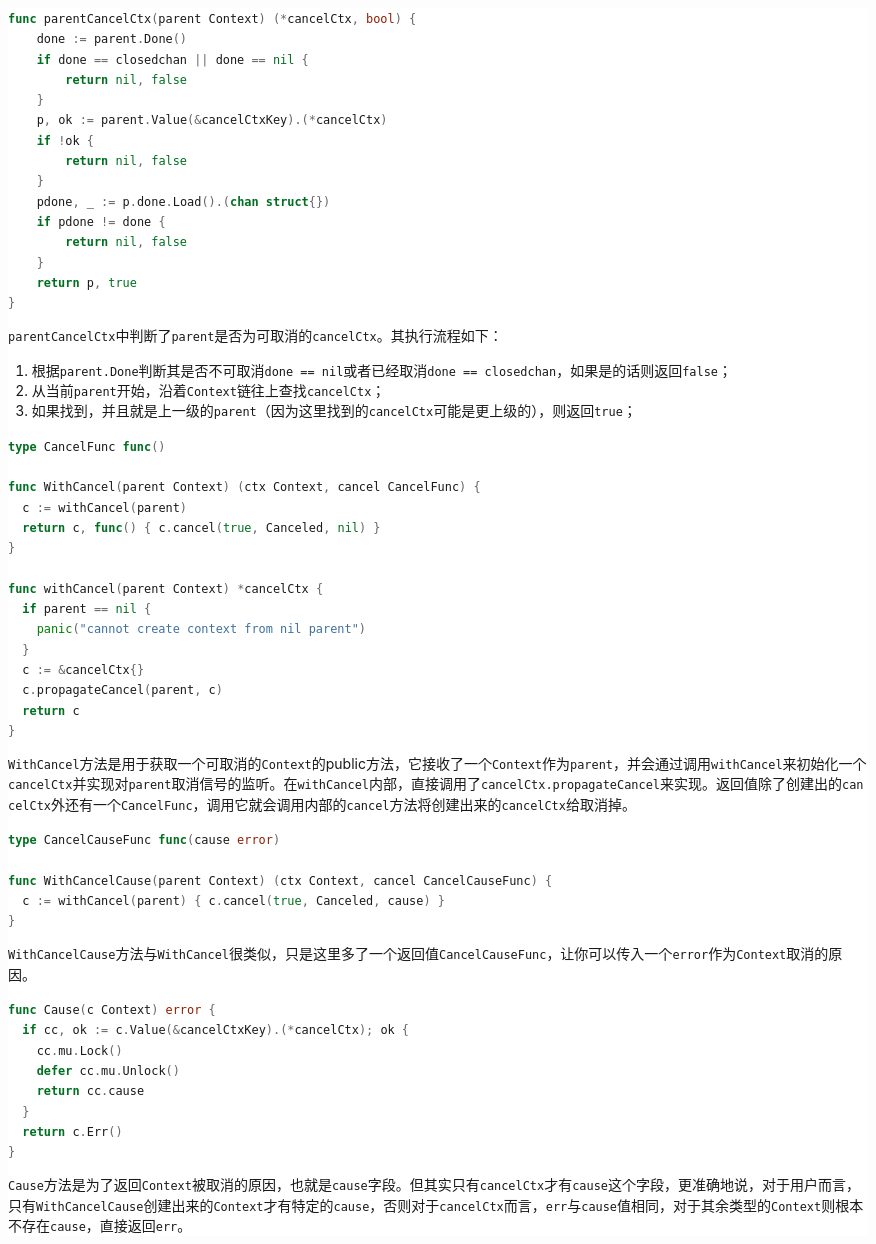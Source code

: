 ```go
func parentCancelCtx(parent Context) (*cancelCtx, bool) {
	done := parent.Done()
	if done == closedchan || done == nil {
		return nil, false
	}
	p, ok := parent.Value(&cancelCtxKey).(*cancelCtx)
	if !ok {
		return nil, false
	}
	pdone, _ := p.done.Load().(chan struct{})
	if pdone != done {
		return nil, false
	}
	return p, true
}
```
`parentCancelCtx`中判断了`parent`是否为可取消的`cancelCtx`。其执行流程如下：
1. 根据`parent.Done`判断其是否不可取消`done == nil`或者已经取消`done == closedchan`，如果是的话则返回`false`；
2. 从当前`parent`开始，沿着`Context`链往上查找`cancelCtx`；
3. 如果找到，并且就是上一级的`parent`（因为这里找到的`cancelCtx`可能是更上级的），则返回`true`；

```go
type CancelFunc func()

func WithCancel(parent Context) (ctx Context, cancel CancelFunc) {
  c := withCancel(parent)
  return c, func() { c.cancel(true, Canceled, nil) }
}

func withCancel(parent Context) *cancelCtx {
  if parent == nil {
    panic("cannot create context from nil parent")
  }
  c := &cancelCtx{}
  c.propagateCancel(parent, c)
  return c
}
```
`WithCancel`方法是用于获取一个可取消的`Context`的public方法，它接收了一个`Context`作为`parent`，并会通过调用`withCancel`来初始化一个`cancelCtx`并实现对`parent`取消信号的监听。在`withCancel`内部，直接调用了`cancelCtx.propagateCancel`来实现。返回值除了创建出的`cancelCtx`外还有一个`CancelFunc`，调用它就会调用内部的`cancel`方法将创建出来的`cancelCtx`给取消掉。

```go
type CancelCauseFunc func(cause error)

func WithCancelCause(parent Context) (ctx Context, cancel CancelCauseFunc) {
  c := withCancel(parent) { c.cancel(true, Canceled, cause) }
}
```
`WithCancelCause`方法与`WithCancel`很类似，只是这里多了一个返回值`CancelCauseFunc`，让你可以传入一个`error`作为`Context`取消的原因。

```go
func Cause(c Context) error {
  if cc, ok := c.Value(&cancelCtxKey).(*cancelCtx); ok {
    cc.mu.Lock()
    defer cc.mu.Unlock()
    return cc.cause
  }
  return c.Err()
}
``` 
`Cause`方法是为了返回`Context`被取消的原因，也就是`cause`字段。但其实只有`cancelCtx`才有`cause`这个字段，更准确地说，对于用户而言，只有`WithCancelCause`创建出来的`Context`才有特定的`cause`，否则对于`cancelCtx`而言，`err`与`cause`值相同，对于其余类型的`Context`则根本不存在`cause`，直接返回`err`。
